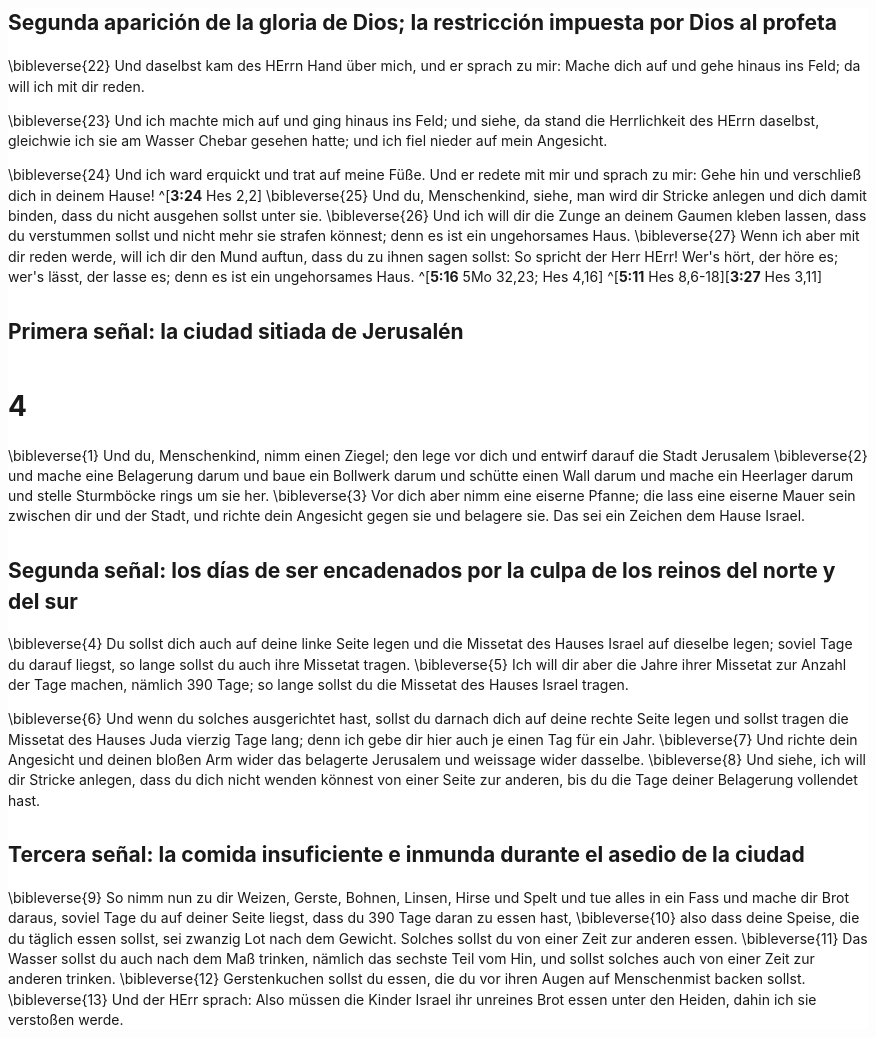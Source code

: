 
## Segunda aparición de la gloria de Dios; la restricción impuesta por Dios al profeta
\bibleverse{22} Und daselbst kam des HErrn Hand über mich, und er sprach zu mir: Mache dich auf und gehe hinaus ins Feld; da will ich mit dir reden. 

\bibleverse{23} Und ich machte mich auf und ging hinaus ins Feld; und siehe, da stand die Herrlichkeit des HErrn daselbst, gleichwie ich sie am Wasser Chebar gesehen hatte; und ich fiel nieder auf mein Angesicht. 

\bibleverse{24} Und ich ward erquickt und trat auf meine Füße. Und er redete mit mir und sprach zu mir: Gehe hin und verschließ dich in deinem Hause! ^[**3:24** Hes 2,2] \bibleverse{25} Und du, Menschenkind, siehe, man wird dir Stricke anlegen und dich damit binden, dass du nicht ausgehen sollst unter sie. \bibleverse{26} Und ich will dir die Zunge an deinem Gaumen kleben lassen, dass du verstummen sollst und nicht mehr sie strafen könnest; denn es ist ein ungehorsames Haus. \bibleverse{27} Wenn ich aber mit dir reden werde, will ich dir den Mund auftun, dass du zu ihnen sagen sollst: So spricht der Herr HErr! Wer's hört, der höre es; wer's lässt, der lasse es; denn es ist ein ungehorsames Haus. ^[**5:16** 5Mo 32,23; Hes 4,16] 
 ^[**5:11** Hes 8,6-18][**3:27** Hes 3,11]

## Primera señal: la ciudad sitiada de Jerusalén
# 4
\bibleverse{1} Und du, Menschenkind, nimm einen Ziegel; den lege vor dich und entwirf darauf die Stadt Jerusalem \bibleverse{2} und mache eine Belagerung darum und baue ein Bollwerk darum und schütte einen Wall darum und mache ein Heerlager darum und stelle Sturmböcke rings um sie her. \bibleverse{3} Vor dich aber nimm eine eiserne Pfanne; die lass eine eiserne Mauer sein zwischen dir und der Stadt, und richte dein Angesicht gegen sie und belagere sie. Das sei ein Zeichen dem Hause Israel. 

## Segunda señal: los días de ser encadenados por la culpa de los reinos del norte y del sur
\bibleverse{4} Du sollst dich auch auf deine linke Seite legen und die Missetat des Hauses Israel auf dieselbe legen; soviel Tage du darauf liegst, so lange sollst du auch ihre Missetat tragen. \bibleverse{5} Ich will dir aber die Jahre ihrer Missetat zur Anzahl der Tage machen, nämlich 390 Tage; so lange sollst du die Missetat des Hauses Israel tragen. 

\bibleverse{6} Und wenn du solches ausgerichtet hast, sollst du darnach dich auf deine rechte Seite legen und sollst tragen die Missetat des Hauses Juda vierzig Tage lang; denn ich gebe dir hier auch je einen Tag für ein Jahr. \bibleverse{7} Und richte dein Angesicht und deinen bloßen Arm wider das belagerte Jerusalem und weissage wider dasselbe. \bibleverse{8} Und siehe, ich will dir Stricke anlegen, dass du dich nicht wenden könnest von einer Seite zur anderen, bis du die Tage deiner Belagerung vollendet hast. 

## Tercera señal: la comida insuficiente e inmunda durante el asedio de la ciudad
\bibleverse{9} So nimm nun zu dir Weizen, Gerste, Bohnen, Linsen, Hirse und Spelt und tue alles in ein Fass und mache dir Brot daraus, soviel Tage du auf deiner Seite liegst, dass du 390 Tage daran zu essen hast, \bibleverse{10} also dass deine Speise, die du täglich essen sollst, sei zwanzig Lot nach dem Gewicht. Solches sollst du von einer Zeit zur anderen essen. \bibleverse{11} Das Wasser sollst du auch nach dem Maß trinken, nämlich das sechste Teil vom Hin, und sollst solches auch von einer Zeit zur anderen trinken. \bibleverse{12} Gerstenkuchen sollst du essen, die du vor ihren Augen auf Menschenmist backen sollst. \bibleverse{13} Und der HErr sprach: Also müssen die Kinder Israel ihr unreines Brot essen unter den Heiden, dahin ich sie verstoßen werde. 
